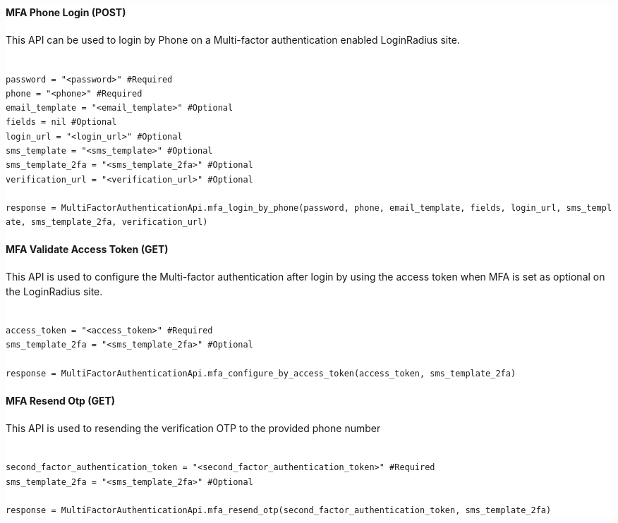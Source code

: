   
  
 
#### MFA Phone Login (POST)

This API can be used to login by Phone on a Multi-factor authentication enabled LoginRadius site.   

 
 

 ```

 password = "<password>" #Required
 phone = "<phone>" #Required
 email_template = "<email_template>" #Optional
 fields = nil #Optional
 login_url = "<login_url>" #Optional
 sms_template = "<sms_template>" #Optional
 sms_template_2fa = "<sms_template_2fa>" #Optional
 verification_url = "<verification_url>" #Optional

response = MultiFactorAuthenticationApi.mfa_login_by_phone(password, phone, email_template, fields, login_url, sms_template, sms_template_2fa, verification_url)

 ```
 
  
  
 
#### MFA Validate Access Token (GET)

This API is used to configure the Multi-factor authentication after login by using the access token when MFA is set as optional on the LoginRadius site.   

 
 

 ```

 access_token = "<access_token>" #Required
 sms_template_2fa = "<sms_template_2fa>" #Optional

response = MultiFactorAuthenticationApi.mfa_configure_by_access_token(access_token, sms_template_2fa)

 ```
 
  
  
 
#### MFA Resend Otp (GET)

This API is used to resending the verification OTP to the provided phone number   

 
 

 ```

 second_factor_authentication_token = "<second_factor_authentication_token>" #Required
 sms_template_2fa = "<sms_template_2fa>" #Optional

response = MultiFactorAuthenticationApi.mfa_resend_otp(second_factor_authentication_token, sms_template_2fa)

 ```
 